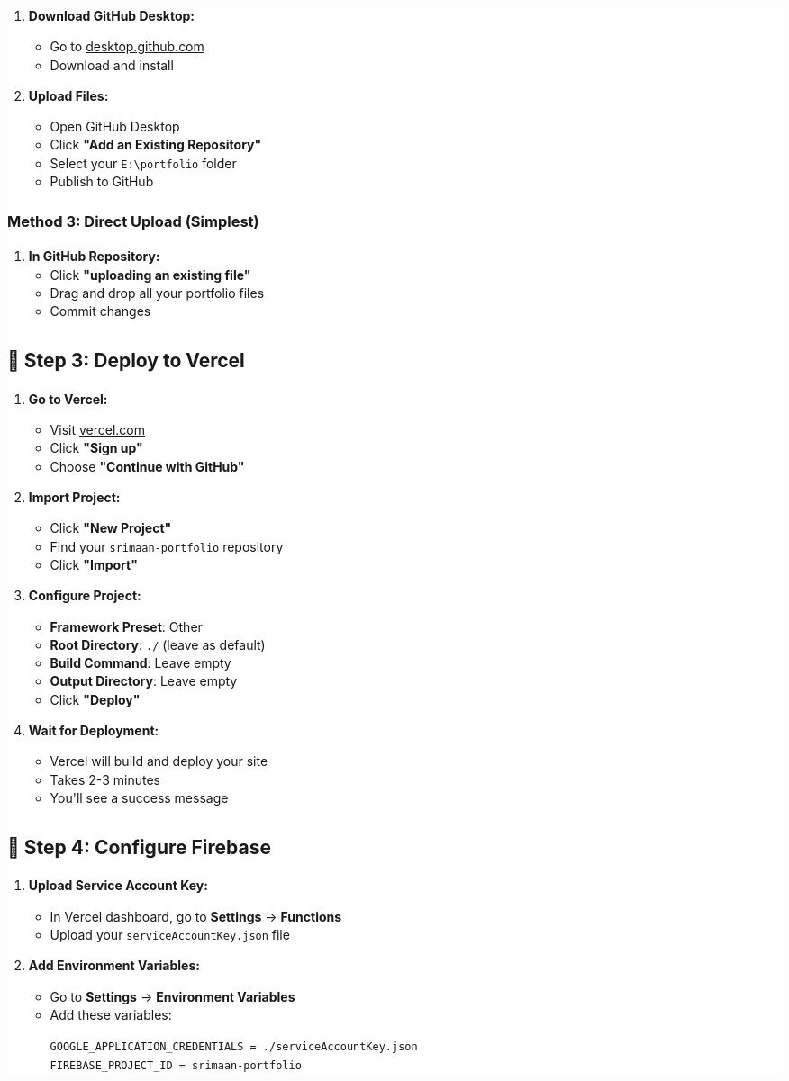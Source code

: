 1. **Download GitHub Desktop:**
   - Go to [desktop.github.com](https://desktop.github.com)
   - Download and install

2. **Upload Files:**
   - Open GitHub Desktop
   - Click **"Add an Existing Repository"**
   - Select your `E:\portfolio` folder
   - Publish to GitHub

### Method 3: Direct Upload (Simplest)

1. **In GitHub Repository:**
   - Click **"uploading an existing file"**
   - Drag and drop all your portfolio files
   - Commit changes

## 🚀 Step 3: Deploy to Vercel

1. **Go to Vercel:**
   - Visit [vercel.com](https://vercel.com)
   - Click **"Sign up"**
   - Choose **"Continue with GitHub"**

2. **Import Project:**
   - Click **"New Project"**
   - Find your `srimaan-portfolio` repository
   - Click **"Import"**

3. **Configure Project:**
   - **Framework Preset**: Other
   - **Root Directory**: `./` (leave as default)
   - **Build Command**: Leave empty
   - **Output Directory**: Leave empty
   - Click **"Deploy"**

4. **Wait for Deployment:**
   - Vercel will build and deploy your site
   - Takes 2-3 minutes
   - You'll see a success message

## 🔧 Step 4: Configure Firebase

1. **Upload Service Account Key:**
   - In Vercel dashboard, go to **Settings** → **Functions**
   - Upload your `serviceAccountKey.json` file

2. **Add Environment Variables:**
   - Go to **Settings** → **Environment Variables**
   - Add these variables:
     ```
     GOOGLE_APPLICATION_CREDENTIALS = ./serviceAccountKey.json
     FIREBASE_PROJECT_ID = srimaan-portfolio
     ```
